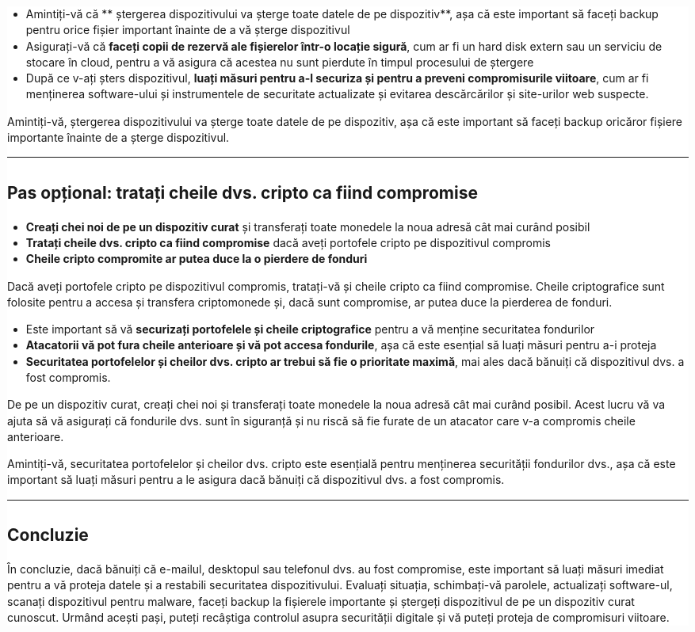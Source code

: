 - Amintiți-vă că ** ștergerea dispozitivului va șterge toate datele de pe dispozitiv**, așa că este important să faceți backup pentru orice fișier important înainte de a vă șterge dispozitivul
- Asigurați-vă că **faceți copii de rezervă ale fișierelor într-o locație sigură**, cum ar fi un hard disk extern sau un serviciu de stocare în cloud, pentru a vă asigura că acestea nu sunt pierdute în timpul procesului de ștergere
- După ce v-ați șters dispozitivul, **luați măsuri pentru a-l securiza și pentru a preveni compromisurile viitoare**, cum ar fi menținerea software-ului și instrumentele de securitate actualizate și evitarea descărcărilor și site-urilor web suspecte.

Amintiți-vă, ștergerea dispozitivului va șterge toate datele de pe dispozitiv, așa că este important să faceți backup oricăror fișiere importante înainte de a șterge dispozitivul.

______

## Pas opțional: tratați cheile dvs. cripto ca fiind compromise

- **Creați chei noi de pe un dispozitiv curat** și transferați toate monedele la noua adresă cât mai curând posibil
- **Tratați cheile dvs. cripto ca fiind compromise** dacă aveți portofele cripto pe dispozitivul compromis
- **Cheile cripto compromite ar putea duce la o pierdere de fonduri**


Dacă aveți portofele cripto pe dispozitivul compromis, tratați-vă și cheile cripto ca fiind compromise. Cheile criptografice sunt folosite pentru a accesa și transfera criptomonede și, dacă sunt compromise, ar putea duce la pierderea de fonduri.

- Este important să vă **securizați portofelele și cheile criptografice** pentru a vă menține securitatea fondurilor
- **Atacatorii vă pot fura cheile anterioare și vă pot accesa fondurile**, așa că este esențial să luați măsuri pentru a-i proteja
- **Securitatea portofelelor și cheilor dvs. cripto ar trebui să fie o prioritate maximă**, mai ales dacă bănuiți că dispozitivul dvs. a fost compromis.

De pe un dispozitiv curat, creați chei noi și transferați toate monedele la noua adresă cât mai curând posibil. Acest lucru vă va ajuta să vă asigurați că fondurile dvs. sunt în siguranță și nu riscă să fie furate de un atacator care v-a compromis cheile anterioare.

Amintiți-vă, securitatea portofelelor și cheilor dvs. cripto este esențială pentru menținerea securității fondurilor dvs., așa că este important să luați măsuri pentru a le asigura dacă bănuiți că dispozitivul dvs. a fost compromis.

______

## Concluzie

În concluzie, dacă bănuiți că e-mailul, desktopul sau telefonul dvs. au fost compromise, este important să luați măsuri imediat pentru a vă proteja datele și a restabili securitatea dispozitivului. Evaluați situația, schimbați-vă parolele, actualizați software-ul, scanați dispozitivul pentru malware, faceți backup la fișierele importante și ștergeți dispozitivul de pe un dispozitiv curat cunoscut. Urmând acești pași, puteți recâștiga controlul asupra securității digitale și vă puteți proteja de compromisuri viitoare.
